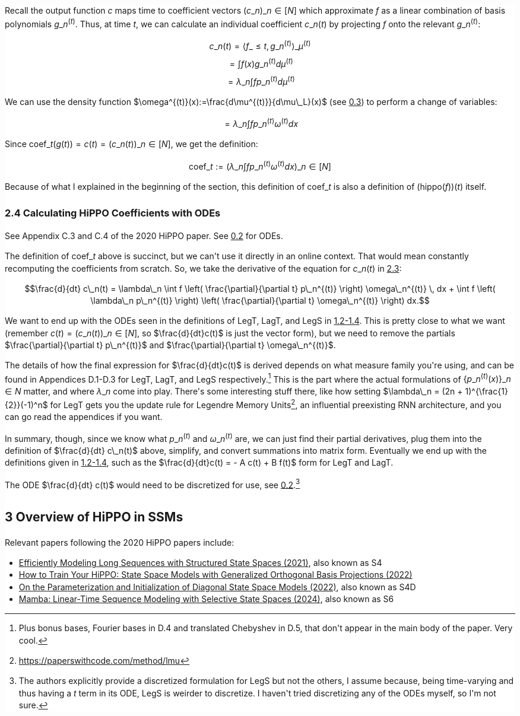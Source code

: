 Recall the output function $c$ maps time to coefficient vectors $(c\_n)\_{n \in [N]}$ which approximate $f$ as a linear combination of basis polynomials $g\_n^{(t)}$. Thus, at time $t$, we can calculate an individual coefficient $c\_n(t)$ by projecting $f$ onto the relevant $g\_n^{(t)}$:

$$c\_n(t) = \langle f\_{\leq t}, g\_n^{(t)} \rangle\_{\mu^{(t)}}$$ 
$$ = \int f(x)g\_n^{(t)}d\mu^{(t)}$$
$$ = \lambda\_n \int fp\_n^{(t)}d\mu^{(t)}$$

We can use the density function $\omega^{(t)}(x):=\frac{d\mu^{(t)}}{d\mu\_L}(x)$ (see [0.3](#0.3)) to perform a change of variables:

$$ =\lambda\_n \int fp\_n^{(t)}\omega^{(t)}dx$$

Since $\text{coef}\_t(g(t)) = c(t) = (c\_n(t))\_{n\in[N]}$, we get the definition:

$$\text{coef}\_t := \left(\lambda\_n \int fp\_n^{(t)}\omega^{(t)}dx\right)\_{n\in[N]}$$

Because of what I explained in the beginning of the section, this definition of $\text{coef}\_t$ is also a definition of $(\text{hippo}(f))(t)$ itself.

### <a name="2.4"></a> 2.4 Calculating HiPPO Coefficients with ODEs

See Appendix C.3 and C.4 of the 2020 HiPPO paper. See [0.2](#0.2) for ODEs.

The definition of $\text{coef}\_t$ above is succinct, but we can't use it directly in an online context. That would mean constantly recomputing the coefficients from scratch. So, we take the derivative of the equation for $c\_n(t)$ in [2.3](#2.3):

$$\frac{d}{dt} c\_n(t) = \lambda\_n \int f \left( \frac{\partial}{\partial t} p\_n^{(t)} \right) \omega\_n^{(t)} \, dx + \int f \left( \lambda\_n p\_n^{(t)} \right) \left( \frac{\partial}{\partial t} \omega\_n^{(t)} \right) dx.$$

We want to end up with the ODEs seen in the definitions of LegT, LagT, and LegS in [1.2-1.4](#1.2). This is pretty close to what we want (remember $c(t) = (c\_n(t))\_{n\in[N]}$, so $\frac{d}{dt}c(t)$ is just the vector form), but we need to remove the partials $\frac{\partial}{\partial t} p\_n^{(t)}$ and $\frac{\partial}{\partial t} \omega\_n^{(t)}$.

The details of how the final expression for $\frac{d}{dt}c(t)$ is derived depends on what measure family you're using, and can be found in Appendices D.1-D.3 for LegT, LagT, and LegS respectively.[^12] This is the part where the actual formulations of $\{p\_n^{(t)}(x)\}\_{n \in N}$ matter, and where $\lambda\_n$ come into play. There's some interesting stuff there, like how setting $\lambda\_n = (2n + 1)^{\frac{1}{2}}(-1)^n$ for LegT gets you the update rule for Legendre Memory Units[^13], an influential preexisting RNN architecture, and you can go read the appendices if you want. 

In summary, though, since we know what $p\_n^{(t)}$ and $\omega\_n^{(t)}$ are, we can just find their partial derivatives, plug them into the definition of $\frac{d}{dt} c\_n(t)$ above, simplify, and convert summations into matrix form. Eventually we end up with the definitions given in [1.2-1.4](#1.2), such as the $\frac{d}{dt}c(t) = - A c(t) + B f(t)$ form for LegT and LagT.

The ODE $\frac{d}{dt} c(t)$ would need to be discretized for use, see [0.2](#0.2).[^14]

## <a name="3"></a> 3 Overview of HiPPO in SSMs

Relevant papers following the 2020 HiPPO papers include:

- [Efficiently Modeling Long Sequences with Structured State Spaces (2021)](https://arxiv.org/abs/2111.00396), also known as S4
- [How to Train Your HiPPO: State Space Models with Generalized Orthogonal Basis Projections (2022)](https://arxiv.org/abs/2206.12037)
- [On the Parameterization and Initialization of Diagonal State Space Models (2022)](https://arxiv.org/abs/2206.11893), also known as S4D
- [Mamba: Linear-Time Sequence Modeling with Selective State Spaces (2024)](https://arxiv.org/abs/2312.00752), also known as S6


[^1]: The authors could have used $p\_n^{(t)}(x)$ as the basis for $\mathcal{G}$ directly, but $\lambda\_n$ was introduced to simplify later derivations and improve generalizability. The values of $\lambda\_n$ are not important.
[^2]: https://mathworld.wolfram.com/LegendrePolynomial.html
[^3]: https://mathworld.wolfram.com/LaguerrePolynomial.html
[^4]: https://mathworld.wolfram.com/HilbertSpace.html
[^5]: There are some details about the distinction between functions and equivalence classes of functions that seem to bore even mathematicians, see: http://www.stat.yale.edu/~pollard/Courses/600.spring2018/Handouts/Hilbert.pdf
[^6]: Strictly speaking, $X = (S, \Sigma, \mu)$ for set $S$, $\sigma$-algebra $\Sigma$, and measure $\mu$, but we can treat $X$ like a set.
[^7]: A fundamental result in measure theory that allows two measures to be related in a way similar to the standard calculus definition of derivative. You're likely familiar with probability density functions: those are Radon-Nikodym derivatives of the induced measures of random variables.
[^8]: As mentioned in [0.3](#0.3).
[^9]: Again, "$\mu^{(t)}(x)$" here is a density function derived from a measure, rather than a measure.
[^10]: This section is mostly based on Appendix C. I simplified the derivations of equation 18 and 19 to remove references to tilting (in the paper, you'll see a lot of $\chi$ and $\zeta$). Tilting allows the authors to generalize HiPPO to more bases, but is not critical for understanding the main body of the paper.
[^11]: Those are the options explored in the main body of the paper, but you could try lots of other bases if you wanted. You don't even have to use polynomials. Fourier bases are one alternative that show up in the appendices of the 2020 HiPPO paper, and in some follow-up papers.
[^12]: Plus bonus bases, Fourier bases in D.4 and translated Chebyshev in D.5, that don't appear in the main body of the paper. Very cool.
[^13]: https://paperswithcode.com/method/lmu
[^14]: The authors explicitly provide a discretized formulation for LegS but not the others, I assume because, being time-varying and thus having a $t$ term in its ODE, LegS is weirder to discretize. I haven't tried discretizing any of the ODEs myself, so I'm not sure.